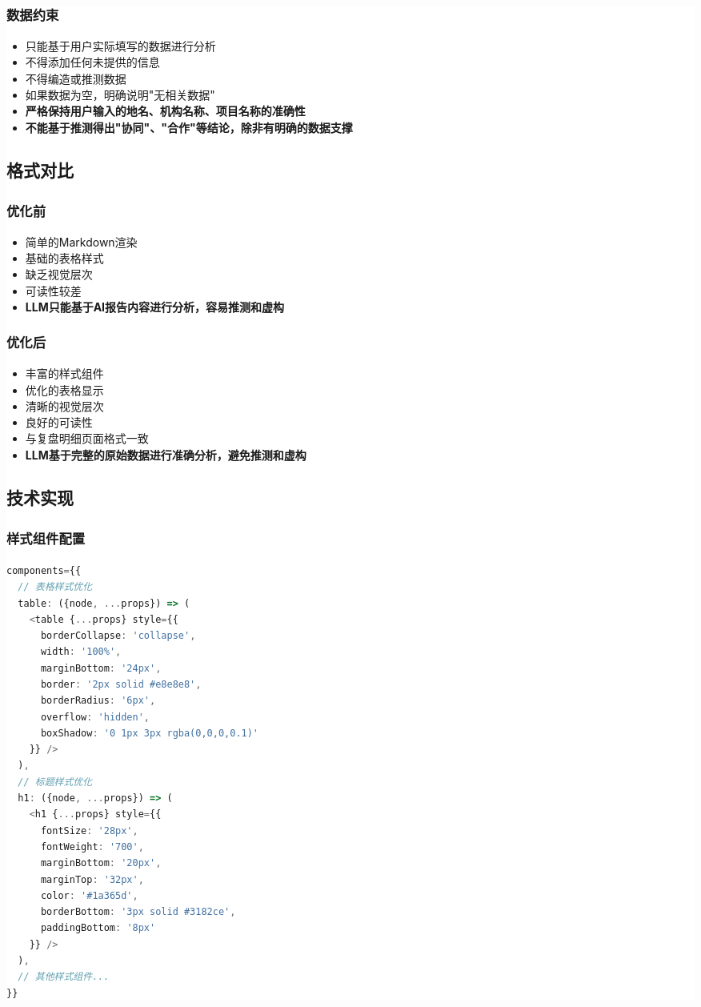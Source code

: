 ### 数据约束
- 只能基于用户实际填写的数据进行分析
- 不得添加任何未提供的信息
- 不得编造或推测数据
- 如果数据为空，明确说明"无相关数据"
- **严格保持用户输入的地名、机构名称、项目名称的准确性**
- **不能基于推测得出"协同"、"合作"等结论，除非有明确的数据支撑**

## 格式对比

### 优化前
- 简单的Markdown渲染
- 基础的表格样式
- 缺乏视觉层次
- 可读性较差
- **LLM只能基于AI报告内容进行分析，容易推测和虚构**

### 优化后
- 丰富的样式组件
- 优化的表格显示
- 清晰的视觉层次
- 良好的可读性
- 与复盘明细页面格式一致
- **LLM基于完整的原始数据进行准确分析，避免推测和虚构**

## 技术实现

### 样式组件配置
```typescript
components={{
  // 表格样式优化
  table: ({node, ...props}) => (
    <table {...props} style={{
      borderCollapse: 'collapse',
      width: '100%',
      marginBottom: '24px',
      border: '2px solid #e8e8e8',
      borderRadius: '6px',
      overflow: 'hidden',
      boxShadow: '0 1px 3px rgba(0,0,0,0.1)'
    }} />
  ),
  // 标题样式优化
  h1: ({node, ...props}) => (
    <h1 {...props} style={{ 
      fontSize: '28px', 
      fontWeight: '700', 
      marginBottom: '20px', 
      marginTop: '32px',
      color: '#1a365d',
      borderBottom: '3px solid #3182ce',
      paddingBottom: '8px'
    }} />
  ),
  // 其他样式组件...
}}
```

